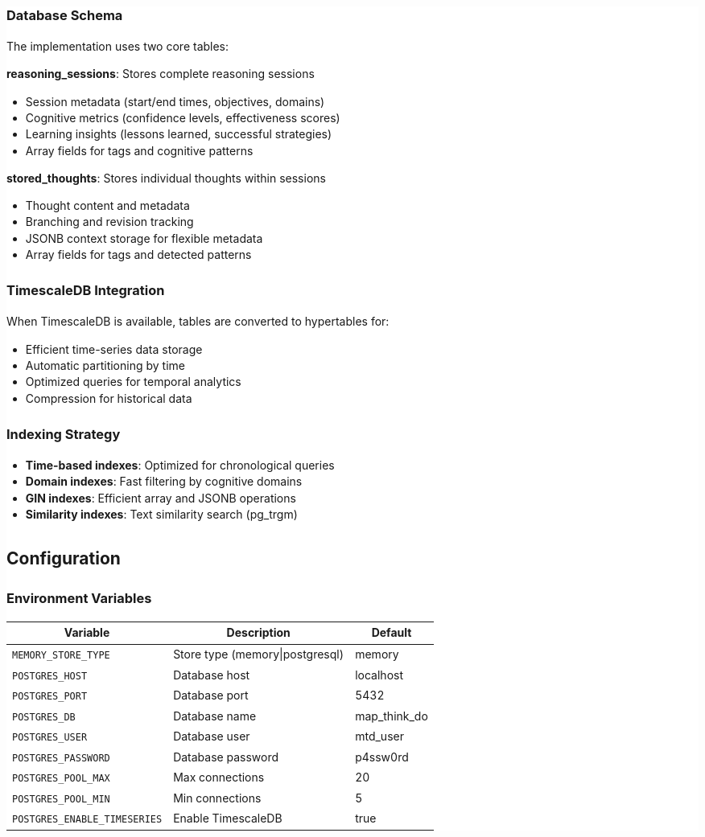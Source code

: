 ### Database Schema

The implementation uses two core tables:

**reasoning_sessions**: Stores complete reasoning sessions
- Session metadata (start/end times, objectives, domains)
- Cognitive metrics (confidence levels, effectiveness scores)
- Learning insights (lessons learned, successful strategies)
- Array fields for tags and cognitive patterns

**stored_thoughts**: Stores individual thoughts within sessions
- Thought content and metadata
- Branching and revision tracking
- JSONB context storage for flexible metadata
- Array fields for tags and detected patterns

### TimescaleDB Integration

When TimescaleDB is available, tables are converted to hypertables for:
- Efficient time-series data storage
- Automatic partitioning by time
- Optimized queries for temporal analytics
- Compression for historical data

### Indexing Strategy

- **Time-based indexes**: Optimized for chronological queries
- **Domain indexes**: Fast filtering by cognitive domains
- **GIN indexes**: Efficient array and JSONB operations
- **Similarity indexes**: Text similarity search (pg_trgm)

## Configuration

### Environment Variables

| Variable | Description | Default |
|----------|-------------|---------|
| `MEMORY_STORE_TYPE` | Store type (memory\|postgresql) | memory |
| `POSTGRES_HOST` | Database host | localhost |
| `POSTGRES_PORT` | Database port | 5432 |
| `POSTGRES_DB` | Database name | map_think_do |
| `POSTGRES_USER` | Database user | mtd_user |
| `POSTGRES_PASSWORD` | Database password | p4ssw0rd |
| `POSTGRES_POOL_MAX` | Max connections | 20 |
| `POSTGRES_POOL_MIN` | Min connections | 5 |
| `POSTGRES_ENABLE_TIMESERIES` | Enable TimescaleDB | true |
